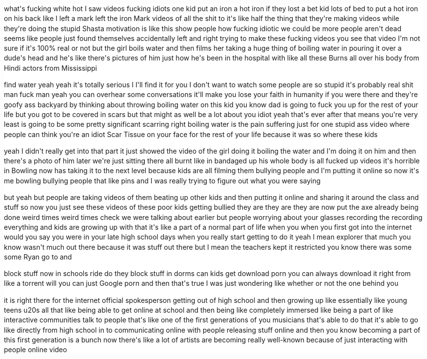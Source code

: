 <timemark seconds="2712" />

what's fucking white hot I saw videos fucking idiots one kid put an iron a hot iron if they lost a bet kid lots of bed to put a hot iron on his back like I left a mark left the iron Mark videos of all the shit to it's like half the thing that they're making videos while they're doing the stupid Shasta motivation is like this show people how fucking idiotic we could be more people aren't dead seems like people just found themselves accidentally left and right trying to make these fucking videos you see that video I'm not sure if it's 100% real or not but the girl boils water and then films her taking a huge thing of boiling water in pouring it over a dude's head and he's like there's pictures of him just how he's been in the hospital with like all these Burns all over his body from Hindi actors from Mississippi

<timemark seconds="2772" />

find water yeah yeah it's totally serious I I'll find it for you I don't want to watch some people are so stupid it's probably real shit man fuck man yeah you can overhear some conversations it'll make you lose your faith in humanity if you were there and they're goofy ass backyard by thinking about throwing boiling water on this kid you know dad is going to fuck you up for the rest of your life but you got to be covered in scars but that might as well be a lot about you idiot yeah that's ever after that means you're very least is going to be some pretty significant scarring right boiling water is the pain suffering just for one stupid ass video where people can think you're an idiot Scar Tissue on your face for the rest of your life because it was so where these kids

<timemark seconds="2832" />

yeah I didn't really get into that part it just showed the video of the girl doing it boiling the water and I'm doing it on him and then there's a photo of him later we're just sitting there all burnt like in bandaged up his whole body is all fucked up videos it's horrible in Bowling now has taking it to the next level because kids are all filming them bullying people and I'm putting it online so now it's me bowling bullying people that like pins and I was really trying to figure out what you were saying

<timemark seconds="2877" />

but yeah but people are taking videos of them beating up other kids and then putting it online and sharing it around the class and stuff so now you just see these videos of these poor kids getting bullied they are they are they are now put the axe already being done weird times weird times check we were talking about earlier but people worrying about your glasses recording the recording everything and kids are growing up with that it's like a part of a normal part of life when you when you first got into the internet would you say you were in your late high school days when you really start getting to do it yeah I mean explorer that much you know wasn't much out there because it was stuff out there but I mean the teachers kept it restricted you know there was some some Ryan go to and

<timemark seconds="2937" />

block stuff now in schools ride do they block stuff in dorms can kids get download porn you can always download it right from like a torrent will you can just Google porn and then that's true I was just wondering like whether or not the one behind you

<timemark seconds="2981" />

it is right there for the internet official spokesperson getting out of high school and then growing up like essentially like young teens u20s all that like being able to get online at school and then being like completely immersed like being a part of like interactive communities talk to people that's like one of the first generations of you musicians that's able to do that it's able to go like directly from high school in to communicating online with people releasing stuff online and then you know becoming a part of this first generation is a bunch now there's like a lot of artists are becoming really well-known because of just interacting with people online video
